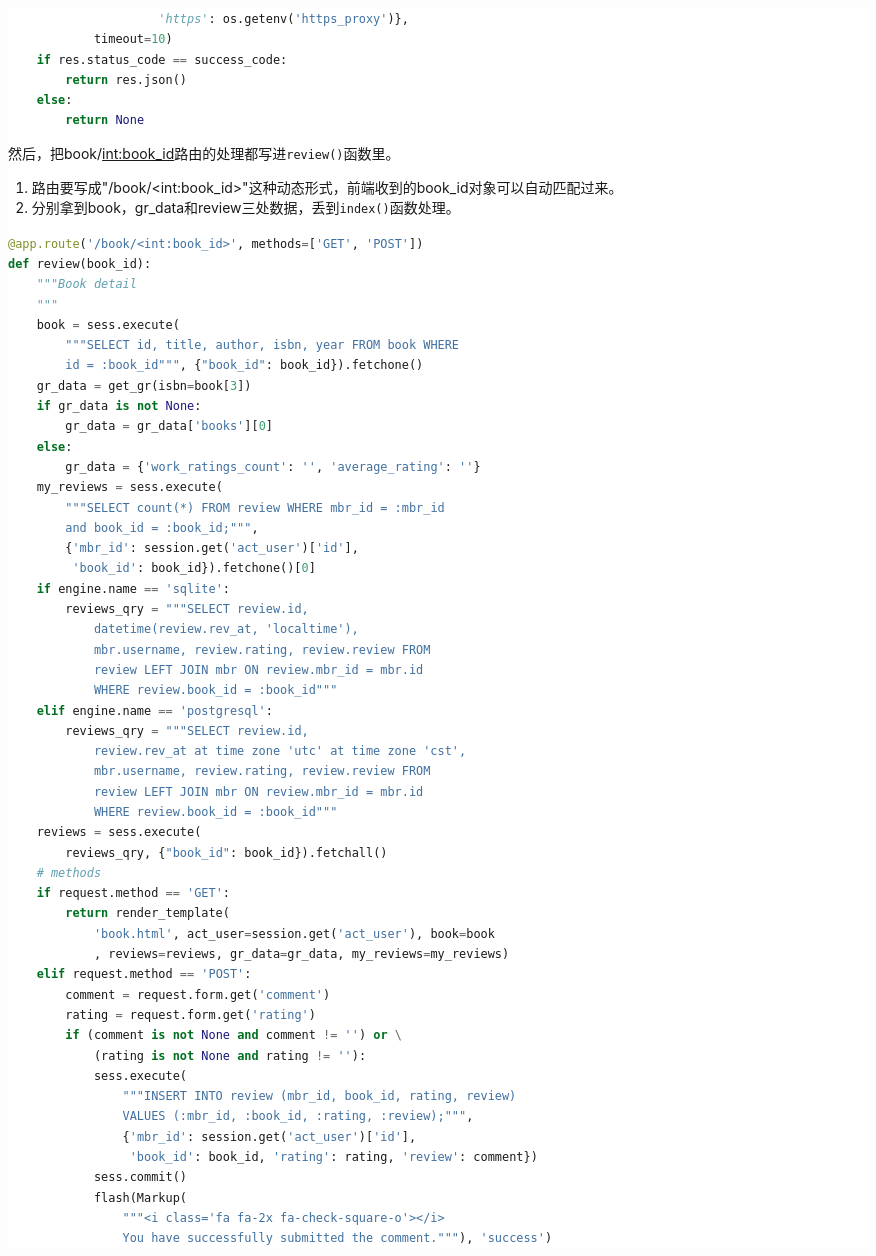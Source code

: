 ```python
                     'https': os.getenv('https_proxy')},
            timeout=10)
    if res.status_code == success_code:
        return res.json()
    else:
        return None
```

然后，把book/<int:book_id>路由的处理都写进`review()`函数里。

1. 路由要写成"/book/&lt;int:book_id&gt;"这种动态形式，前端收到的book_id对象可以自动匹配过来。
1. 分别拿到book，gr_data和review三处数据，丢到`index()`函数处理。

```python
@app.route('/book/<int:book_id>', methods=['GET', 'POST'])
def review(book_id):
    """Book detail
    """
    book = sess.execute(
        """SELECT id, title, author, isbn, year FROM book WHERE
        id = :book_id""", {"book_id": book_id}).fetchone()
    gr_data = get_gr(isbn=book[3])
    if gr_data is not None:
        gr_data = gr_data['books'][0]
    else:
        gr_data = {'work_ratings_count': '', 'average_rating': ''}
    my_reviews = sess.execute(
        """SELECT count(*) FROM review WHERE mbr_id = :mbr_id
        and book_id = :book_id;""",
        {'mbr_id': session.get('act_user')['id'], 
         'book_id': book_id}).fetchone()[0]
    if engine.name == 'sqlite':
        reviews_qry = """SELECT review.id, 
            datetime(review.rev_at, 'localtime'),
            mbr.username, review.rating, review.review FROM
            review LEFT JOIN mbr ON review.mbr_id = mbr.id
            WHERE review.book_id = :book_id"""
    elif engine.name == 'postgresql':
        reviews_qry = """SELECT review.id, 
            review.rev_at at time zone 'utc' at time zone 'cst',
            mbr.username, review.rating, review.review FROM
            review LEFT JOIN mbr ON review.mbr_id = mbr.id
            WHERE review.book_id = :book_id"""
    reviews = sess.execute(
        reviews_qry, {"book_id": book_id}).fetchall()
    # methods
    if request.method == 'GET':
        return render_template(
            'book.html', act_user=session.get('act_user'), book=book
            , reviews=reviews, gr_data=gr_data, my_reviews=my_reviews)
    elif request.method == 'POST':
        comment = request.form.get('comment')
        rating = request.form.get('rating')
        if (comment is not None and comment != '') or \
            (rating is not None and rating != ''):
            sess.execute(
                """INSERT INTO review (mbr_id, book_id, rating, review)
                VALUES (:mbr_id, :book_id, :rating, :review);""",
                {'mbr_id': session.get('act_user')['id'],
                 'book_id': book_id, 'rating': rating, 'review': comment})
            sess.commit()
            flash(Markup(
                """<i class='fa fa-2x fa-check-square-o'></i>
                You have successfully submitted the comment."""), 'success')
```